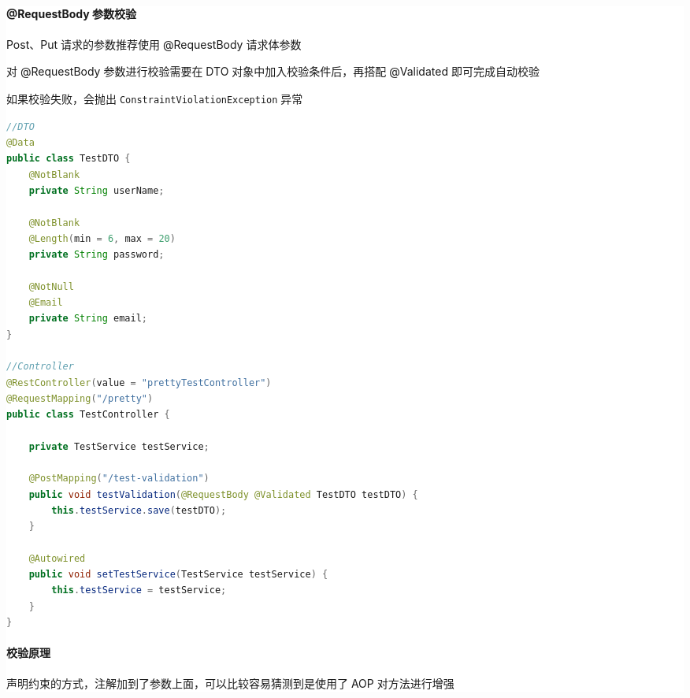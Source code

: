 



#### @RequestBody 参数校验

Post、Put 请求的参数推荐使用 @RequestBody 请求体参数



对 @RequestBody 参数进行校验需要在 DTO 对象中加入校验条件后，再搭配 @Validated 即可完成自动校验



如果校验失败，会抛出 `ConstraintViolationException` 异常

```java
//DTO
@Data
public class TestDTO {
    @NotBlank
    private String userName;

    @NotBlank
    @Length(min = 6, max = 20)
    private String password;

    @NotNull
    @Email
    private String email;
}

//Controller
@RestController(value = "prettyTestController")
@RequestMapping("/pretty")
public class TestController {

    private TestService testService;

    @PostMapping("/test-validation")
    public void testValidation(@RequestBody @Validated TestDTO testDTO) {
        this.testService.save(testDTO);
    }

    @Autowired
    public void setTestService(TestService testService) {
        this.testService = testService;
    }
}
```



#### 校验原理

声明约束的方式，注解加到了参数上面，可以比较容易猜测到是使用了 AOP 对方法进行增强



